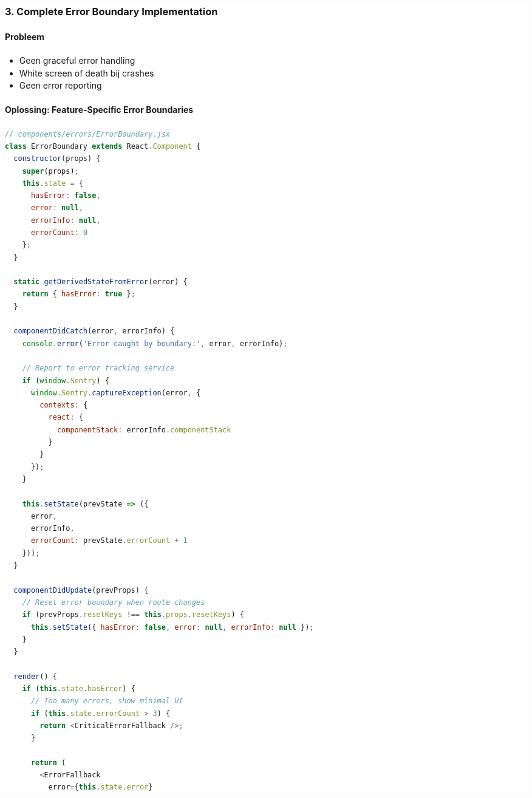 ### 3. Complete Error Boundary Implementation

#### Probleem
- Geen graceful error handling
- White screen of death bij crashes
- Geen error reporting

#### Oplossing: Feature-Specific Error Boundaries

```javascript
// components/errors/ErrorBoundary.jsx
class ErrorBoundary extends React.Component {
  constructor(props) {
    super(props);
    this.state = { 
      hasError: false, 
      error: null,
      errorInfo: null,
      errorCount: 0
    };
  }

  static getDerivedStateFromError(error) {
    return { hasError: true };
  }

  componentDidCatch(error, errorInfo) {
    console.error('Error caught by boundary:', error, errorInfo);
    
    // Report to error tracking service
    if (window.Sentry) {
      window.Sentry.captureException(error, {
        contexts: {
          react: {
            componentStack: errorInfo.componentStack
          }
        }
      });
    }
    
    this.setState(prevState => ({
      error,
      errorInfo,
      errorCount: prevState.errorCount + 1
    }));
  }

  componentDidUpdate(prevProps) {
    // Reset error boundary when route changes
    if (prevProps.resetKeys !== this.props.resetKeys) {
      this.setState({ hasError: false, error: null, errorInfo: null });
    }
  }

  render() {
    if (this.state.hasError) {
      // Too many errors, show minimal UI
      if (this.state.errorCount > 3) {
        return <CriticalErrorFallback />;
      }
      
      return (
        <ErrorFallback
          error={this.state.error}
```